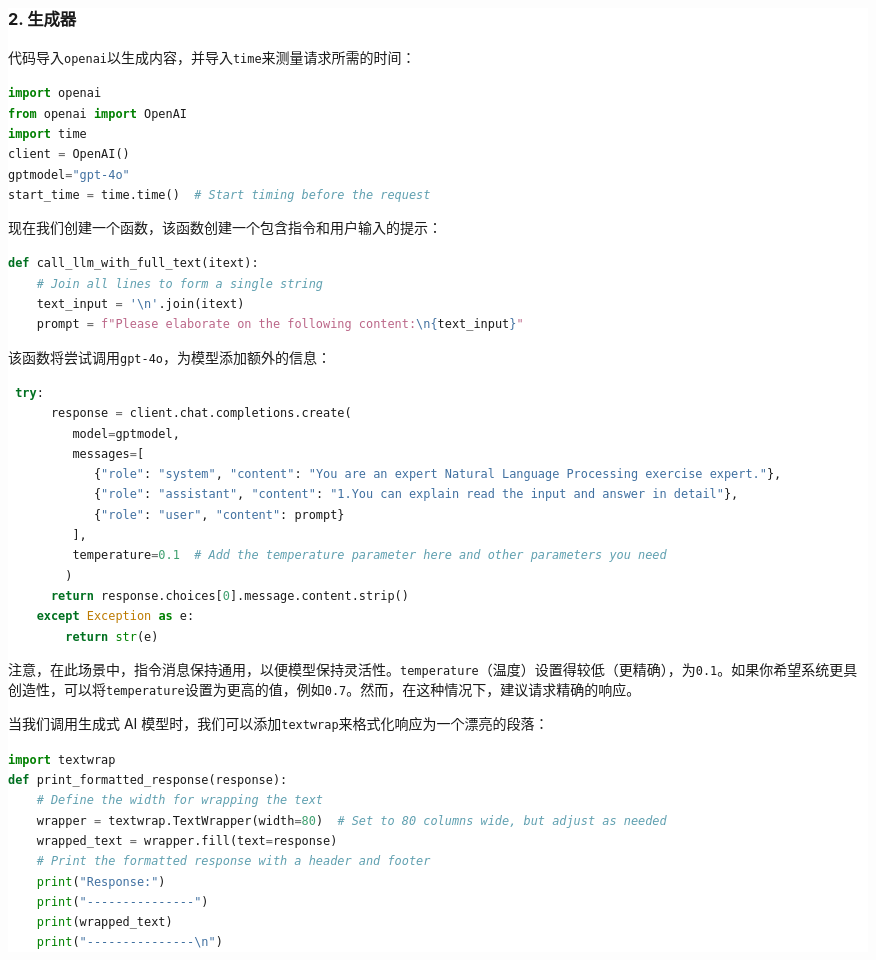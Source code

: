 ### 2. 生成器

代码导入`openai`以生成内容，并导入`time`来测量请求所需的时间：

```py
import openai
from openai import OpenAI
import time
client = OpenAI()
gptmodel="gpt-4o"
start_time = time.time()  # Start timing before the request 
```

现在我们创建一个函数，该函数创建一个包含指令和用户输入的提示：

```py
def call_llm_with_full_text(itext):
    # Join all lines to form a single string
    text_input = '\n'.join(itext)
    prompt = f"Please elaborate on the following content:\n{text_input}" 
```

该函数将尝试调用`gpt-4o`，为模型添加额外的信息：

```py
 try:
      response = client.chat.completions.create(
         model=gptmodel,
         messages=[
            {"role": "system", "content": "You are an expert Natural Language Processing exercise expert."},
            {"role": "assistant", "content": "1.You can explain read the input and answer in detail"},
            {"role": "user", "content": prompt}
         ],
         temperature=0.1  # Add the temperature parameter here and other parameters you need
        )
      return response.choices[0].message.content.strip()
    except Exception as e:
        return str(e) 
```

注意，在此场景中，指令消息保持通用，以便模型保持灵活性。`temperature`（温度）设置得较低（更精确），为`0.1`。如果你希望系统更具创造性，可以将`temperature`设置为更高的值，例如`0.7`。然而，在这种情况下，建议请求精确的响应。

当我们调用生成式 AI 模型时，我们可以添加`textwrap`来格式化响应为一个漂亮的段落：

```py
import textwrap
def print_formatted_response(response):
    # Define the width for wrapping the text
    wrapper = textwrap.TextWrapper(width=80)  # Set to 80 columns wide, but adjust as needed
    wrapped_text = wrapper.fill(text=response)
    # Print the formatted response with a header and footer
    print("Response:")
    print("---------------")
    print(wrapped_text)
    print("---------------\n") 
```
